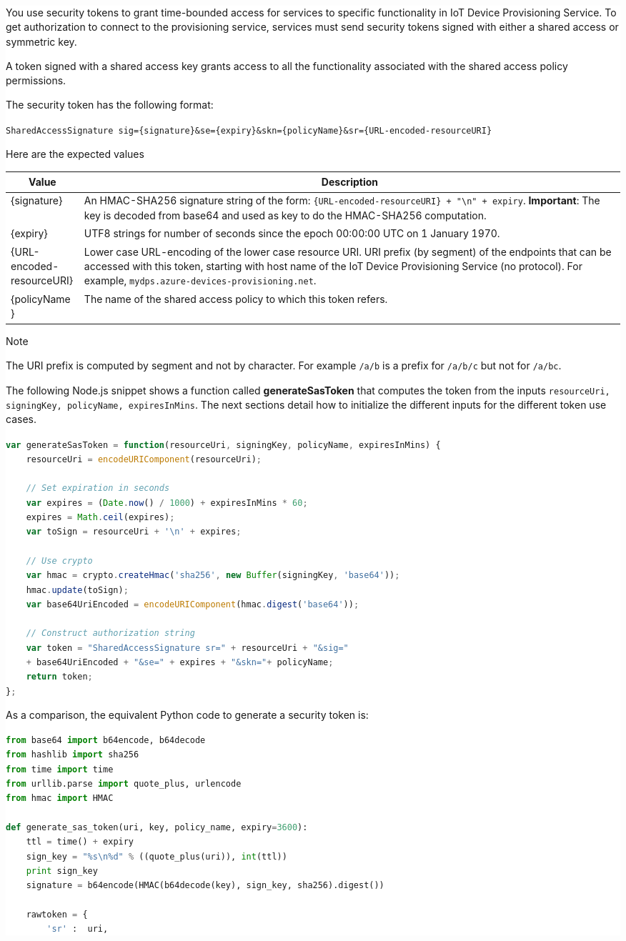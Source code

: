 You use security tokens to grant time-bounded access for services to specific functionality in IoT Device Provisioning Service. To get authorization to connect to the provisioning service, services must send security tokens signed with either a shared access or symmetric key.

A token signed with a shared access key grants access to all the functionality associated with the shared access policy permissions. 

The security token has the following format:

`SharedAccessSignature sig={signature}&se={expiry}&skn={policyName}&sr={URL-encoded-resourceURI}`

Here are the expected values

| Value | Description |
| --- | --- |
| {signature} |An HMAC-SHA256 signature string of the form: `{URL-encoded-resourceURI} + "\n" + expiry`. **Important**: The key is decoded from base64 and used as key to do the HMAC-SHA256 computation.|
| {expiry} |UTF8 strings for number of seconds since the epoch 00:00:00 UTC on 1 January 1970. |
| {URL-encoded-resourceURI} | Lower case URL-encoding of the lower case resource URI. URI prefix (by segment) of the endpoints that can be accessed with this token, starting with host name of the IoT Device Provisioning Service (no protocol). For example, `mydps.azure-devices-provisioning.net`. |
| {policyName} |The name of the shared access policy to which this token refers. |

>[!NOTE]
>The URI prefix is computed by segment and not by character. For example `/a/b` is a prefix for `/a/b/c` but not for `/a/bc`.

The following Node.js snippet shows a function called **generateSasToken** that computes the token from the inputs `resourceUri, signingKey, policyName, expiresInMins`. The next sections detail how to initialize the different inputs for the different token use cases.

```javascript
var generateSasToken = function(resourceUri, signingKey, policyName, expiresInMins) {
    resourceUri = encodeURIComponent(resourceUri);

    // Set expiration in seconds
    var expires = (Date.now() / 1000) + expiresInMins * 60;
    expires = Math.ceil(expires);
    var toSign = resourceUri + '\n' + expires;

    // Use crypto
    var hmac = crypto.createHmac('sha256', new Buffer(signingKey, 'base64'));
    hmac.update(toSign);
    var base64UriEncoded = encodeURIComponent(hmac.digest('base64'));

    // Construct authorization string
    var token = "SharedAccessSignature sr=" + resourceUri + "&sig="
    + base64UriEncoded + "&se=" + expires + "&skn="+ policyName;
    return token;
};
```

As a comparison, the equivalent Python code to generate a security token is:

```python
from base64 import b64encode, b64decode
from hashlib import sha256
from time import time
from urllib.parse import quote_plus, urlencode
from hmac import HMAC

def generate_sas_token(uri, key, policy_name, expiry=3600):
    ttl = time() + expiry
    sign_key = "%s\n%d" % ((quote_plus(uri)), int(ttl))
    print sign_key
    signature = b64encode(HMAC(b64decode(key), sign_key, sha256).digest())

    rawtoken = {
        'sr' :  uri,
```

[lnk-sdks]: ../iot-hub/iot-hub-devguide-sdks.md
[lnk-azure-resource-manager]: ../azure-resource-manager/management/overview.md
[lnk-resource-provider-apis]: /rest/api/iot-dps/